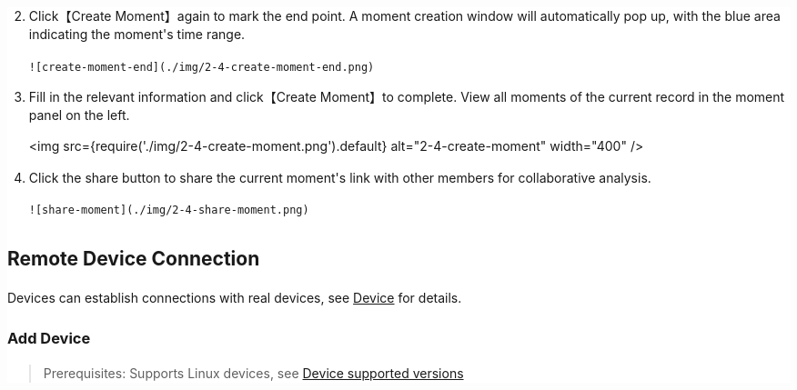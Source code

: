2.  Click【Create Moment】again to mark the end point. A moment creation window will automatically pop up, with the blue area indicating the moment's time range.

        ![create-moment-end](./img/2-4-create-moment-end.png)

3.  Fill in the relevant information and click【Create Moment】to complete. View all moments of the current record in the moment panel on the left.

    <img src={require('./img/2-4-create-moment.png').default} alt="2-4-create-moment" width="400" />

4.  Click the share button to share the current moment's link with other members for collaborative analysis.

        ![share-moment](./img/2-4-share-moment.png)

## Remote Device Connection

Devices can establish connections with real devices, see [Device](../device/1-device.md) for details.

### Add Device

> Prerequisites: Supports Linux devices, see [Device supported versions](../device/2-create-device.md#supported-versions)
